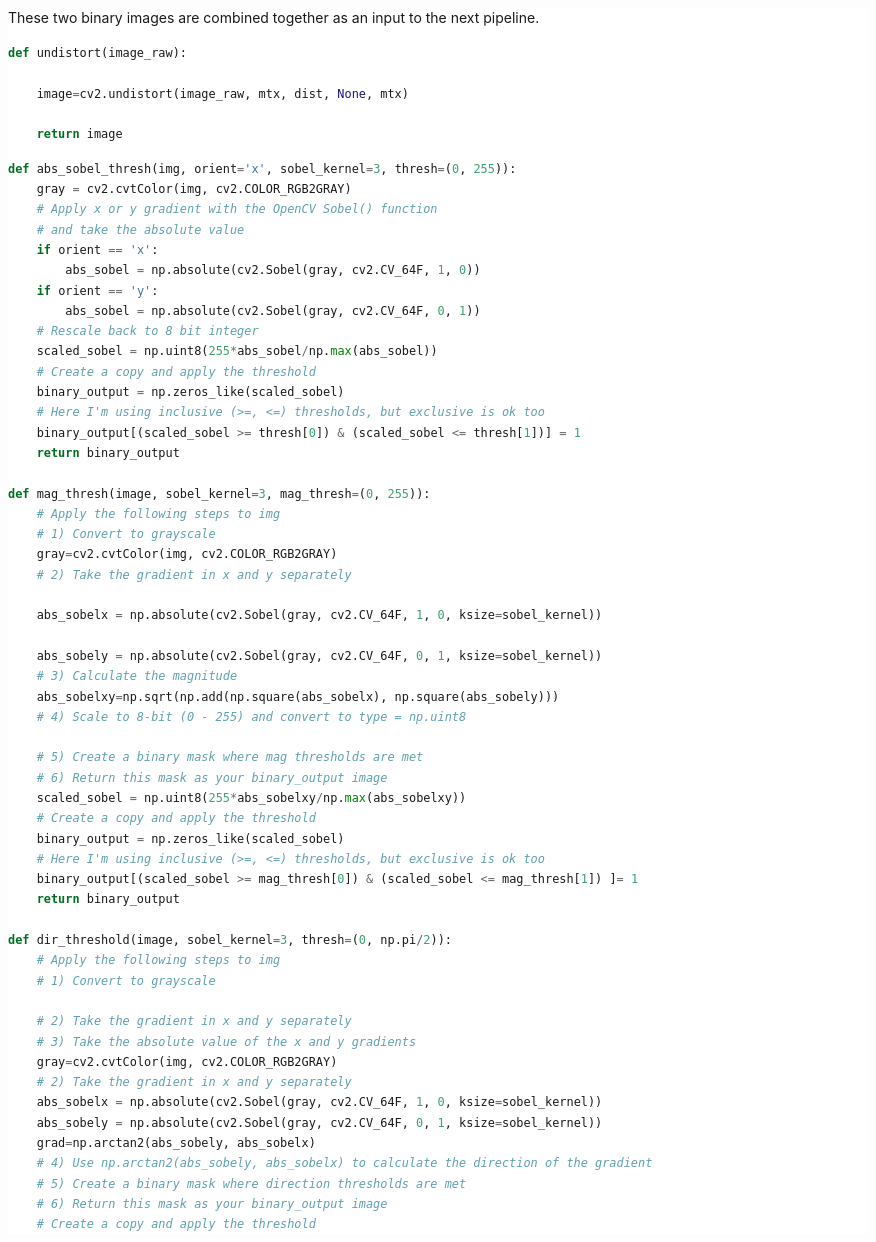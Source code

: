 These two binary images are combined together as an input to the next pipeline.


```python
def undistort(image_raw):
    
    image=cv2.undistort(image_raw, mtx, dist, None, mtx)

    return image
```


```python
def abs_sobel_thresh(img, orient='x', sobel_kernel=3, thresh=(0, 255)):
    gray = cv2.cvtColor(img, cv2.COLOR_RGB2GRAY)
    # Apply x or y gradient with the OpenCV Sobel() function
    # and take the absolute value
    if orient == 'x':
        abs_sobel = np.absolute(cv2.Sobel(gray, cv2.CV_64F, 1, 0))
    if orient == 'y':
        abs_sobel = np.absolute(cv2.Sobel(gray, cv2.CV_64F, 0, 1))
    # Rescale back to 8 bit integer
    scaled_sobel = np.uint8(255*abs_sobel/np.max(abs_sobel))
    # Create a copy and apply the threshold
    binary_output = np.zeros_like(scaled_sobel)
    # Here I'm using inclusive (>=, <=) thresholds, but exclusive is ok too
    binary_output[(scaled_sobel >= thresh[0]) & (scaled_sobel <= thresh[1])] = 1
    return binary_output

def mag_thresh(image, sobel_kernel=3, mag_thresh=(0, 255)):
    # Apply the following steps to img
    # 1) Convert to grayscale
    gray=cv2.cvtColor(img, cv2.COLOR_RGB2GRAY)
    # 2) Take the gradient in x and y separately

    abs_sobelx = np.absolute(cv2.Sobel(gray, cv2.CV_64F, 1, 0, ksize=sobel_kernel))
    
    abs_sobely = np.absolute(cv2.Sobel(gray, cv2.CV_64F, 0, 1, ksize=sobel_kernel))
    # 3) Calculate the magnitude
    abs_sobelxy=np.sqrt(np.add(np.square(abs_sobelx), np.square(abs_sobely)))
    # 4) Scale to 8-bit (0 - 255) and convert to type = np.uint8
    
    # 5) Create a binary mask where mag thresholds are met
    # 6) Return this mask as your binary_output image
    scaled_sobel = np.uint8(255*abs_sobelxy/np.max(abs_sobelxy))
    # Create a copy and apply the threshold
    binary_output = np.zeros_like(scaled_sobel)
    # Here I'm using inclusive (>=, <=) thresholds, but exclusive is ok too
    binary_output[(scaled_sobel >= mag_thresh[0]) & (scaled_sobel <= mag_thresh[1]) ]= 1
    return binary_output

def dir_threshold(image, sobel_kernel=3, thresh=(0, np.pi/2)):
    # Apply the following steps to img
    # 1) Convert to grayscale
    
    # 2) Take the gradient in x and y separately
    # 3) Take the absolute value of the x and y gradients
    gray=cv2.cvtColor(img, cv2.COLOR_RGB2GRAY)
    # 2) Take the gradient in x and y separately
    abs_sobelx = np.absolute(cv2.Sobel(gray, cv2.CV_64F, 1, 0, ksize=sobel_kernel))
    abs_sobely = np.absolute(cv2.Sobel(gray, cv2.CV_64F, 0, 1, ksize=sobel_kernel))
    grad=np.arctan2(abs_sobely, abs_sobelx)
    # 4) Use np.arctan2(abs_sobely, abs_sobelx) to calculate the direction of the gradient 
    # 5) Create a binary mask where direction thresholds are met
    # 6) Return this mask as your binary_output image
    # Create a copy and apply the threshold
```